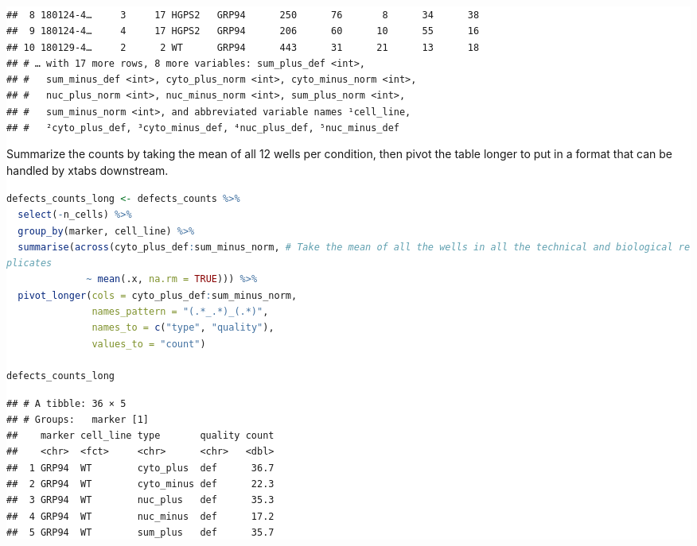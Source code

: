     ##  8 180124-4…     3     17 HGPS2   GRP94      250      76       8      34      38
    ##  9 180124-4…     4     17 HGPS2   GRP94      206      60      10      55      16
    ## 10 180129-4…     2      2 WT      GRP94      443      31      21      13      18
    ## # … with 17 more rows, 8 more variables: sum_plus_def <int>,
    ## #   sum_minus_def <int>, cyto_plus_norm <int>, cyto_minus_norm <int>,
    ## #   nuc_plus_norm <int>, nuc_minus_norm <int>, sum_plus_norm <int>,
    ## #   sum_minus_norm <int>, and abbreviated variable names ¹​cell_line,
    ## #   ²​cyto_plus_def, ³​cyto_minus_def, ⁴​nuc_plus_def, ⁵​nuc_minus_def

Summarize the counts by taking the mean of all 12 wells per condition,
then pivot the table longer to put in a format that can be handled by
xtabs downstream.

``` r
defects_counts_long <- defects_counts %>%
  select(-n_cells) %>%
  group_by(marker, cell_line) %>%
  summarise(across(cyto_plus_def:sum_minus_norm, # Take the mean of all the wells in all the technical and biological replicates
              ~ mean(.x, na.rm = TRUE))) %>% 
  pivot_longer(cols = cyto_plus_def:sum_minus_norm,
               names_pattern = "(.*_.*)_(.*)",
               names_to = c("type", "quality"),
               values_to = "count")

defects_counts_long
```

    ## # A tibble: 36 × 5
    ## # Groups:   marker [1]
    ##    marker cell_line type       quality count
    ##    <chr>  <fct>     <chr>      <chr>   <dbl>
    ##  1 GRP94  WT        cyto_plus  def      36.7
    ##  2 GRP94  WT        cyto_minus def      22.3
    ##  3 GRP94  WT        nuc_plus   def      35.3
    ##  4 GRP94  WT        nuc_minus  def      17.2
    ##  5 GRP94  WT        sum_plus   def      35.7